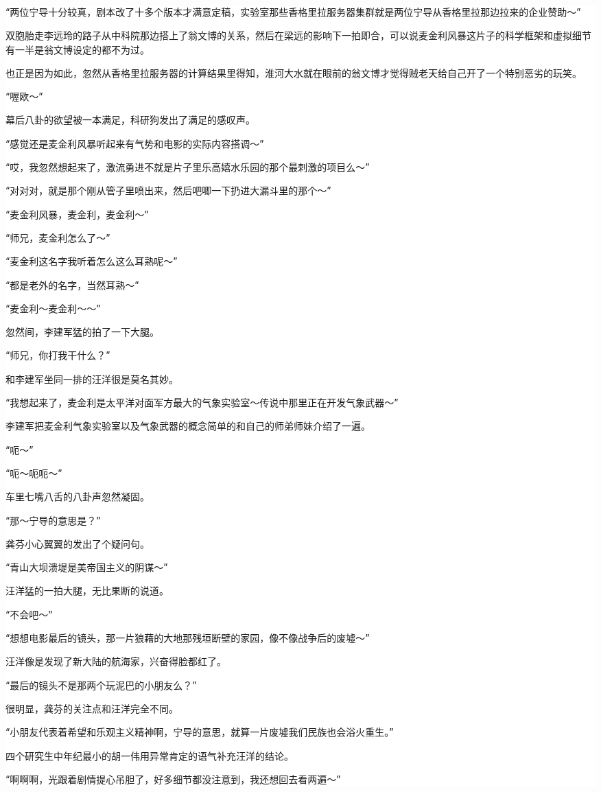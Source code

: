 “两位宁导十分较真，剧本改了十多个版本才满意定稿，实验室那些香格里拉服务器集群就是两位宁导从香格里拉那边拉来的企业赞助～”

双胞胎走李远玲的路子从中科院那边搭上了翁文博的关系，然后在梁远的影响下一拍即合，可以说麦金利风暴这片子的科学框架和虚拟细节有一半是翁文博设定的都不为过。

也正是因为如此，忽然从香格里拉服务器的计算结果里得知，淮河大水就在眼前的翁文博才觉得贼老天给自己开了一个特别恶劣的玩笑。

“喔欧～”

幕后八卦的欲望被一本满足，科研狗发出了满足的感叹声。

“感觉还是麦金利风暴听起来有气势和电影的实际内容搭调～”

“哎，我忽然想起来了，激流勇进不就是片子里乐高嬉水乐园的那个最刺激的项目么～”

“对对对，就是那个刚从管子里喷出来，然后吧唧一下扔进大漏斗里的那个～”

“麦金利风暴，麦金利，麦金利～”

“师兄，麦金利怎么了～”

“麦金利这名字我听着怎么这么耳熟呢～”

“都是老外的名字，当然耳熟～”

“麦金利～麦金利～～”

忽然间，李建军猛的拍了一下大腿。

“师兄，你打我干什么？”

和李建军坐同一排的汪洋很是莫名其妙。

“我想起来了，麦金利是太平洋对面军方最大的气象实验室～传说中那里正在开发气象武器～”

李建军把麦金利气象实验室以及气象武器的概念简单的和自己的师弟师妹介绍了一遍。

“呃～”

“呃～呃呃～”

车里七嘴八舌的八卦声忽然凝固。

“那～宁导的意思是？”

龚芬小心翼翼的发出了个疑问句。

“青山大坝溃堤是美帝国主义的阴谋～”

汪洋猛的一拍大腿，无比果断的说道。

“不会吧～”

“想想电影最后的镜头，那一片狼藉的大地那残垣断壁的家园，像不像战争后的废墟～”

汪洋像是发现了新大陆的航海家，兴奋得脸都红了。

“最后的镜头不是那两个玩泥巴的小朋友么？”

很明显，龚芬的关注点和汪洋完全不同。

“小朋友代表着希望和乐观主义精神啊，宁导的意思，就算一片废墟我们民族也会浴火重生。”

四个研究生中年纪最小的胡一伟用异常肯定的语气补充汪洋的结论。

“啊啊啊，光跟着剧情提心吊胆了，好多细节都没注意到，我还想回去看两遍～”
